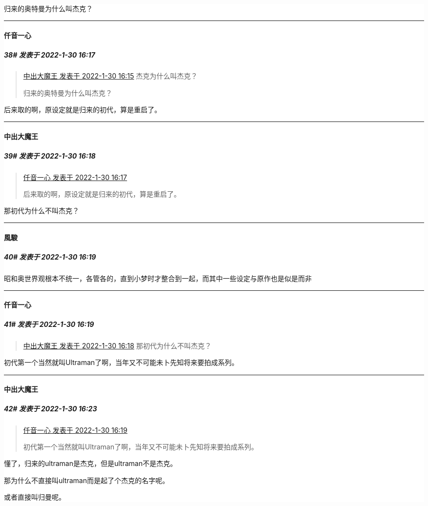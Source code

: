 归来的奥特曼为什么叫杰克？

*****

####  仟音一心  
##### 38#       发表于 2022-1-30 16:17

<blockquote><a href="httphttps://bbs.saraba1st.com/2b/forum.php?mod=redirect&amp;goto=findpost&amp;pid=54485371&amp;ptid=2050040" target="_blank">中出大魔王 发表于 2022-1-30 16:15</a>
杰克为什么叫杰克？

归来的奥特曼为什么叫杰克？</blockquote>
后来取的啊，原设定就是归来的初代，算是重启了。

*****

####  中出大魔王  
##### 39#       发表于 2022-1-30 16:18

<blockquote><a href="httphttps://bbs.saraba1st.com/2b/forum.php?mod=redirect&amp;goto=findpost&amp;pid=54485386&amp;ptid=2050040" target="_blank">仟音一心 发表于 2022-1-30 16:17</a>

后来取的啊，原设定就是归来的初代，算是重启了。</blockquote>
那初代为什么不叫杰克？

*****

####  風駿  
##### 40#       发表于 2022-1-30 16:19

昭和奥世界观根本不统一，各管各的，直到小梦时才整合到一起，而其中一些设定与原作也是似是而非

*****

####  仟音一心  
##### 41#       发表于 2022-1-30 16:19

<blockquote><a href="httphttps://bbs.saraba1st.com/2b/forum.php?mod=redirect&amp;goto=findpost&amp;pid=54485391&amp;ptid=2050040" target="_blank">中出大魔王 发表于 2022-1-30 16:18</a>
那初代为什么不叫杰克？</blockquote>
初代第一个当然就叫Ultraman了啊，当年又不可能未卜先知将来要拍成系列。

*****

####  中出大魔王  
##### 42#       发表于 2022-1-30 16:23

<blockquote><a href="httphttps://bbs.saraba1st.com/2b/forum.php?mod=redirect&amp;goto=findpost&amp;pid=54485405&amp;ptid=2050040" target="_blank">仟音一心 发表于 2022-1-30 16:19</a>

初代第一个当然就叫Ultraman了啊，当年又不可能未卜先知将来要拍成系列。</blockquote>
懂了，归来的ultraman是杰克，但是ultraman不是杰克。

那为什么不直接叫ultraman而是起了个杰克的名字呢。

或者直接叫归曼呢。
